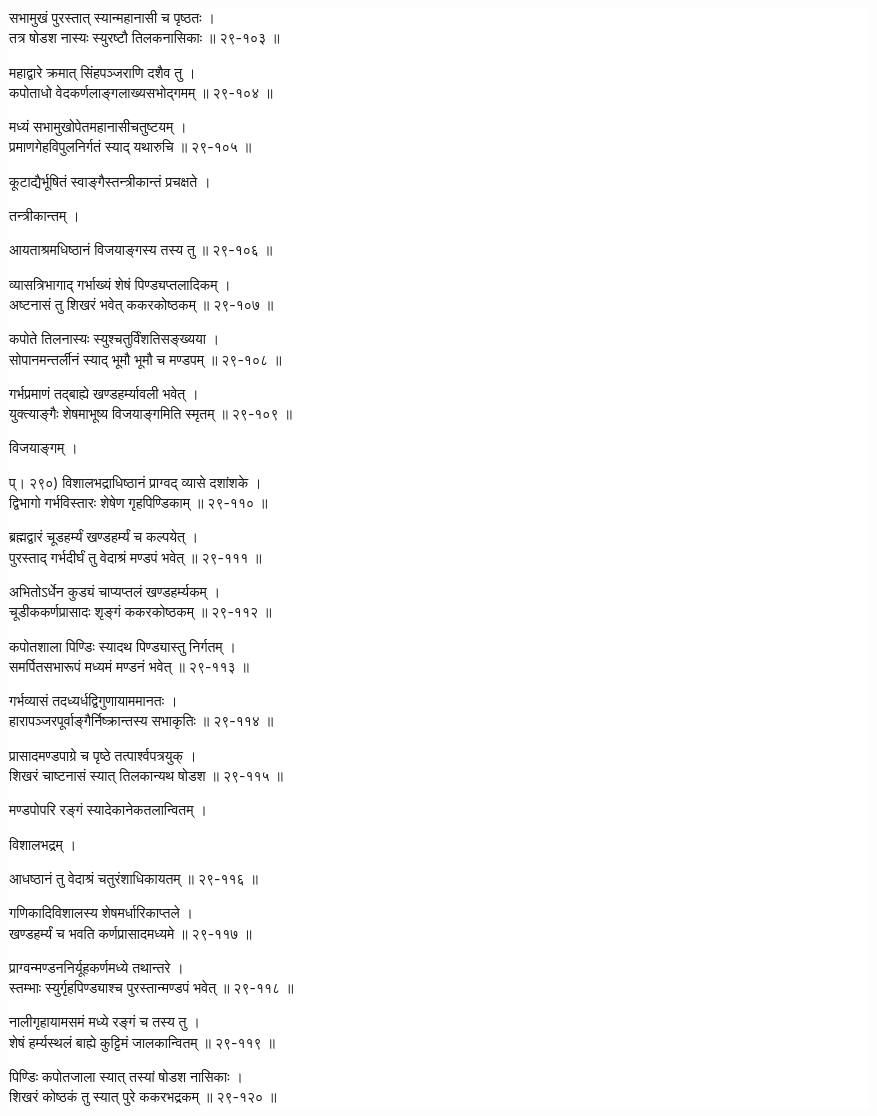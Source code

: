 सभामुखं पुरस्तात् स्यान्महानासी च पृष्ठतः ।  
तत्र षोडश नास्यः स्युरष्टौ तिलकनासिकाः ॥ २९-१०३ ॥  

महाद्वारे क्रमात् सिंहपञ्जराणि दशैव तु ।  
कपोताधो वेदकर्णलाङ्गलाख्यसभोद्गमम् ॥ २९-१०४ ॥  

मध्यं सभामुखोपेतमहानासीचतुष्टयम् ।  
प्रमाणगेहविपुलनिर्गतं स्याद् यथारुचि ॥ २९-१०५ ॥  

कूटाद्यैर्भूषितं स्वाङ्गैस्तन्त्रीकान्तं प्रचक्षते ।  

तन्त्रीकान्तम् ।  

आयताश्रमधिष्ठानं विजयाङ्गस्य तस्य तु ॥ २९-१०६ ॥  

व्यासत्रिभागाद् गर्भाख्यं शेषं पिण्ड्यप्तलादिकम् ।  
अष्टनासं तु शिखरं भवेत् ककरकोष्ठकम् ॥ २९-१०७ ॥  

कपोते तिलनास्यः स्युश्चतुर्विंशतिसङ्ख्यया ।  
सोपानमन्तर्लीनं स्याद् भूमौ भूमौ च मण्डपम् ॥ २९-१०८ ॥  

गर्भप्रमाणं तद्बाह्ये खण्डहर्म्यावली भवेत् ।  
युक्त्याङ्गैः शेषमाभूष्य विजयाङ्गमिति स्मृतम् ॥ २९-१०९ ॥  

विजयाङ्गम् ।  

प्। २९०) विशालभद्राधिष्ठानं प्राग्वद् व्यासे दशांशके ।  
द्विभागो गर्भविस्तारः शेषेण गृहपिण्डिकाम् ॥ २९-११० ॥  

ब्रह्मद्वारं चूडहर्म्यं खण्डहर्म्यं च कल्पयेत् ।  
पुरस्ताद् गर्भदीर्घं तु वेदाश्रं मण्डपं भवेत् ॥ २९-१११ ॥  

अभितोऽर्धेन कुड्यं चाप्यप्तलं खण्डहर्म्यकम् ।  
चूडीककर्णप्रासादः शृङ्गं ककरकोष्ठकम् ॥ २९-११२ ॥  

कपोतशाला पिण्डिः स्यादथ पिण्ड्यास्तु निर्गतम् ।  
समर्पितसभारूपं मध्यमं मण्डनं भवेत् ॥ २९-११३ ॥  

गर्भव्यासं तदध्यर्धद्विगुणायाममानतः ।  
हारापञ्जरपूर्वाङ्गैर्निष्क्रान्तस्य सभाकृतिः ॥ २९-११४ ॥  

प्रासादमण्डपाग्रे च पृष्ठे तत्पार्श्वपत्रयुक् ।  
शिखरं चाष्टनासं स्यात् तिलकान्यथ षोडश ॥ २९-११५ ॥  

मण्डपोपरि रङ्गं स्यादेकानेकतलान्वितम् ।  

विशालभद्रम् ।  

आधष्ठानं तु वेदाश्रं चतुरंशाधिकायतम् ॥ २९-११६ ॥  

गणिकादिविशालस्य शेषमर्धारिकाप्तले ।  
खण्डहर्म्यं च भवति कर्णप्रासादमध्यमे ॥ २९-११७ ॥  

प्राग्वन्मण्डननिर्यूहकर्णमध्ये तथान्तरे ।  
स्तम्भाः स्युर्गृहपिण्ड्याश्च पुरस्तान्मण्डपं भवेत् ॥ २९-११८ ॥  

नालीगृहायामसमं मध्ये रङ्गं च तस्य तु ।  
शेषं हर्म्यस्थलं बाह्ये कुट्टिमं जालकान्वितम् ॥ २९-११९ ॥  

पिण्डिः कपोतजाला स्यात् तस्यां षोडश नासिकाः ।  
शिखरं कोष्ठकं तु स्यात् पुरे ककरभद्रकम् ॥ २९-१२० ॥  
